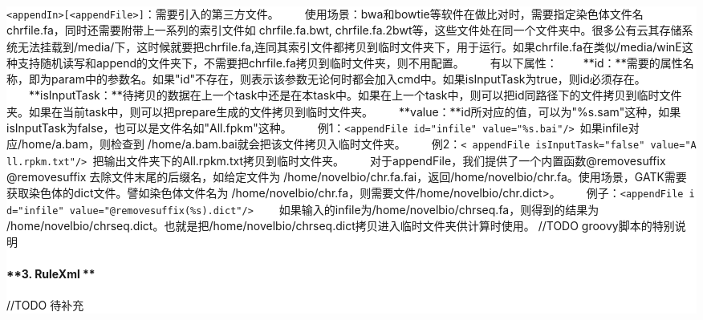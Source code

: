 `<appendIn>[<appendFile>]`：需要引入的第三方文件。
　　使用场景：bwa和bowtie等软件在做比对时，需要指定染色体文件名 chrfile.fa，同时还需要附带上一系列的索引文件如 chrfile.fa.bwt, chrfile.fa.2bwt等，这些文件处在同一个文件夹中。很多公有云其存储系统无法挂载到/media/下，这时候就要把chrfile.fa,连同其索引文件都拷贝到临时文件夹下，用于运行。如果chrfile.fa在类似/media/winE这种支持随机读写和append的文件夹下，不需要把chrfile.fa拷贝到临时文件夹，则不用配置。
　　有以下属性：
　　**id：**需要的属性名称，即为param中的参数名。如果"id"不存在，则表示该参数无论何时都会加入cmd中。如果isInputTask为true，则id必须存在。
　　**isInputTask：**待拷贝的数据在上一个task中还是在本task中。如果在上一个task中，则可以把id同路径下的文件拷贝到临时文件夹。如果在当前task中，则可以把prepare生成的文件拷贝到临时文件夹。
　　**value：**id所对应的值，可以为"%s.sam"这种，如果isInputTask为false，也可以是文件名如"All.fpkm"这种。
　　例1：`<appendFile id="infile" value="%s.bai"/> `如果infile对应/home/a.bam，则检查到 /home/a.bam.bai就会把该文件拷贝入临时文件夹。
　　例2：`< appendFile isInputTask="false" value="All.rpkm.txt"/> `把输出文件夹下的All.rpkm.txt拷贝到临时文件夹。
　　对于appendFile，我们提供了一个内置函数@removesuffix
	@removesuffix 去除文件末尾的后缀名，如给定文件为 /home/novelbio/chr.fa.fai，返回/home/novelbio/chr.fa。使用场景，GATK需要获取染色体的dict文件。譬如染色体文件名为 /home/novelbio/chr.fa，则需要文件/home/novelbio/chr.dict>。
　　例子：`<appendFile id="infile" value="@removesuffix(%s).dict"/>`
　　如果输入的infile为/home/novelbio/chrseq.fa，则得到的结果为 /home/novelbio/chrseq.dict。也就是把/home/novelbio/chrseq.dict拷贝进入临时文件夹供计算时使用。
//TODO groovy脚本的特别说明
&nbsp;
#### **3. RuleXml **
//TODO 待补充


